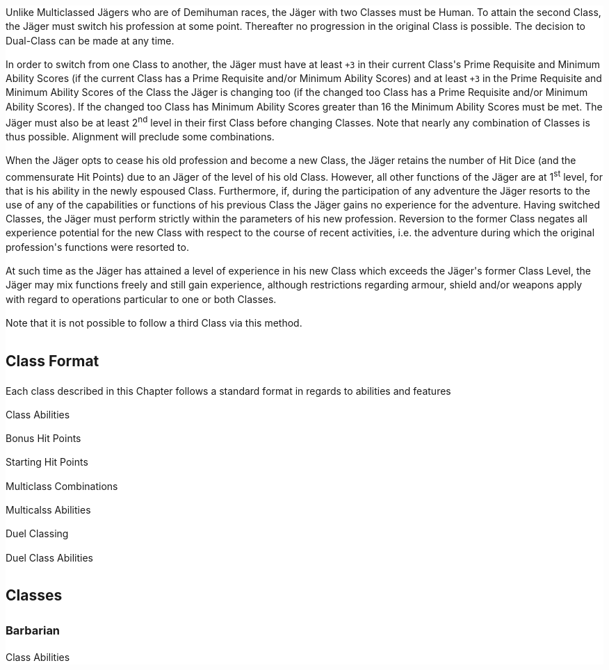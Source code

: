 Unlike Multiclassed Jägers who are of Demihuman races, the Jäger with two Classes must be Human. To attain the second Class, the Jäger must switch his profession at some point. Thereafter no progression in the original Class is possible. The decision to Dual-Class can be made at any time.

In order to switch from one Class to another, the Jäger must have at least `+3` in their current Class's Prime Requisite and Minimum Ability Scores (if the current Class has a Prime Requisite and/or Minimum Ability Scores) and at least `+3` in the Prime Requisite and Minimum Ability Scores of the Class 
the Jäger is changing too (if the changed too Class has a Prime Requisite and/or Minimum Ability Scores). If the changed too Class has Minimum Ability Scores greater than 16 the Minimum Ability Scores must be met. The Jäger must also be at least 2<sup>nd</sup> level in their first Class before changing 
Classes. Note that nearly any combination of Classes is thus possible. Alignment will preclude some combinations.

When the Jäger opts to cease his old profession and become a new Class, the Jäger retains the number of Hit Dice (and the commensurate Hit Points) due to an Jäger of the level of his old Class. However, all other functions of the Jäger are at 1<sup>st</sup> level, for that is his ability in the newly espoused Class. Furthermore, if, during the participation of any adventure the Jäger resorts to the use of any of the capabilities or functions of his previous Class the Jäger gains no experience for the adventure. Having switched Classes, the Jäger must perform strictly within the parameters of his new profession. Reversion to the former Class negates all experience potential for the new Class with respect to the course of recent activities, i.e. the adventure during which the original profession's functions were resorted to.

At such time as the Jäger has attained a level of experience in his new Class which exceeds the Jäger's former Class Level, the Jäger may mix functions freely and still gain experience, although restrictions regarding armour, shield and/or weapons apply with regard to operations particular to one or both Classes.

Note that it is not possible to follow a third Class via this method.

## Class Format

Each class described in this Chapter follows a standard format in regards to abilities and features

Class Abilities

Bonus Hit Points

Starting Hit Points

Multiclass Combinations

Multicalss Abilities

Duel Classing

Duel Class Abilities

## Classes

### Barbarian

Class Abilities
